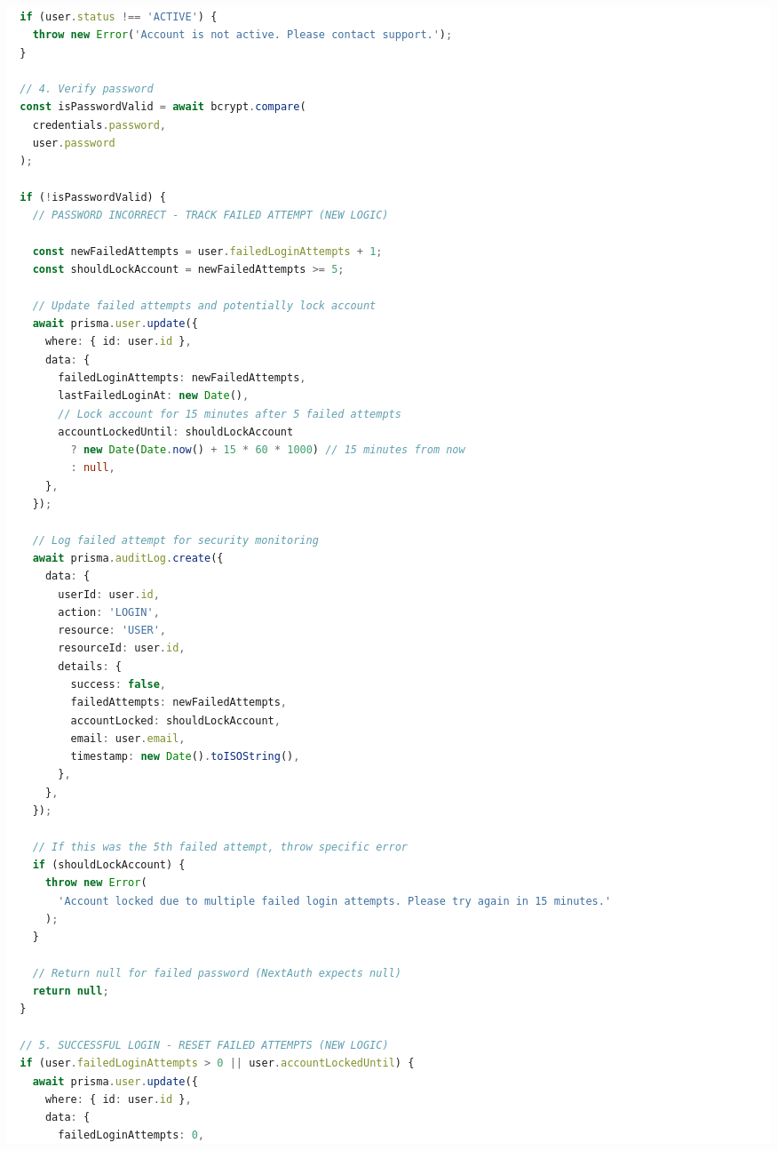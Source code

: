 ```typescript
  if (user.status !== 'ACTIVE') {
    throw new Error('Account is not active. Please contact support.');
  }

  // 4. Verify password
  const isPasswordValid = await bcrypt.compare(
    credentials.password,
    user.password
  );

  if (!isPasswordValid) {
    // PASSWORD INCORRECT - TRACK FAILED ATTEMPT (NEW LOGIC)

    const newFailedAttempts = user.failedLoginAttempts + 1;
    const shouldLockAccount = newFailedAttempts >= 5;

    // Update failed attempts and potentially lock account
    await prisma.user.update({
      where: { id: user.id },
      data: {
        failedLoginAttempts: newFailedAttempts,
        lastFailedLoginAt: new Date(),
        // Lock account for 15 minutes after 5 failed attempts
        accountLockedUntil: shouldLockAccount
          ? new Date(Date.now() + 15 * 60 * 1000) // 15 minutes from now
          : null,
      },
    });

    // Log failed attempt for security monitoring
    await prisma.auditLog.create({
      data: {
        userId: user.id,
        action: 'LOGIN',
        resource: 'USER',
        resourceId: user.id,
        details: {
          success: false,
          failedAttempts: newFailedAttempts,
          accountLocked: shouldLockAccount,
          email: user.email,
          timestamp: new Date().toISOString(),
        },
      },
    });

    // If this was the 5th failed attempt, throw specific error
    if (shouldLockAccount) {
      throw new Error(
        'Account locked due to multiple failed login attempts. Please try again in 15 minutes.'
      );
    }

    // Return null for failed password (NextAuth expects null)
    return null;
  }

  // 5. SUCCESSFUL LOGIN - RESET FAILED ATTEMPTS (NEW LOGIC)
  if (user.failedLoginAttempts > 0 || user.accountLockedUntil) {
    await prisma.user.update({
      where: { id: user.id },
      data: {
        failedLoginAttempts: 0,
```